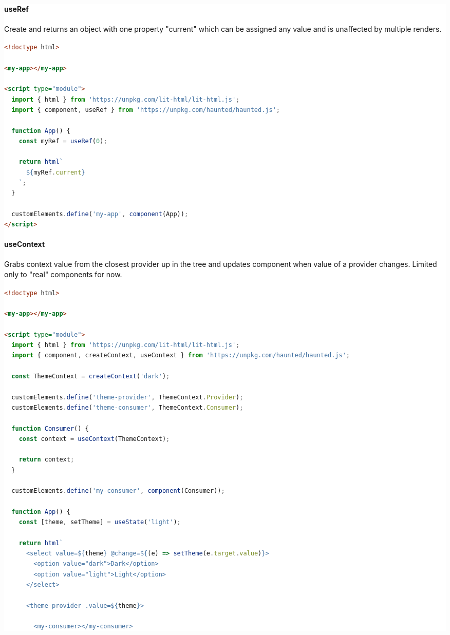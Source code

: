 #### useRef

Create and returns an object with one property "current" which can be assigned any value and is unaffected by multiple renders.

```html
<!doctype html>

<my-app></my-app>

<script type="module">
  import { html } from 'https://unpkg.com/lit-html/lit-html.js';
  import { component, useRef } from 'https://unpkg.com/haunted/haunted.js';

  function App() {
    const myRef = useRef(0);

    return html`
      ${myRef.current}
    `;
  }

  customElements.define('my-app', component(App));
</script>
```

#### useContext

Grabs context value from the closest provider up in the tree and updates component when value of a provider changes.
Limited only to "real" components for now.

```html
<!doctype html>

<my-app></my-app>

<script type="module">
  import { html } from 'https://unpkg.com/lit-html/lit-html.js';
  import { component, createContext, useContext } from 'https://unpkg.com/haunted/haunted.js';

  const ThemeContext = createContext('dark');

  customElements.define('theme-provider', ThemeContext.Provider);
  customElements.define('theme-consumer', ThemeContext.Consumer);

  function Consumer() {
    const context = useContext(ThemeContext);

    return context;
  }

  customElements.define('my-consumer', component(Consumer));

  function App() {
    const [theme, setTheme] = useState('light');
    
    return html`
      <select value=${theme} @change=${(e) => setTheme(e.target.value)}>
        <option value="dark">Dark</option>
        <option value="light">Light</option>
      </select>
      
      <theme-provider .value=${theme}>
        
        <my-consumer></my-consumer>
```